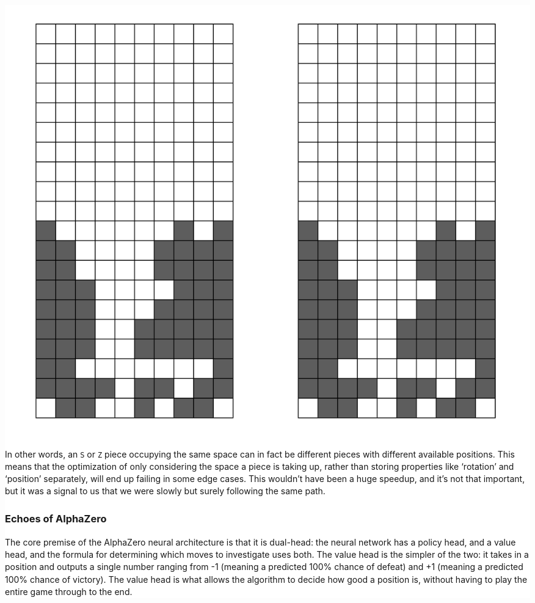 ![](/assets/img/HATETRIS/s-rotation.gif)

In other words, an `S` or `Z` piece occupying the same space can in fact be different pieces with different available positions.  This means that the optimization of only considering the space a piece is taking up, rather than storing properties like ‘rotation’ and ‘position’ separately, will end up failing in some edge cases.  This wouldn’t have been a huge speedup, and it’s not that important, but it was a signal to us that we were slowly but surely following the same path.

### Echoes of AlphaZero

The core premise of the AlphaZero neural architecture is that it is dual-head: the neural network has a policy head, and a value head, and the formula for determining which moves to investigate uses both.  The value head is the simpler of the two: it takes in a position and outputs a single number ranging from -1 (meaning a predicted 100% chance of defeat) and +1 (meaning a predicted 100% chance of victory).  The value head is what allows the algorithm to decide how good a position is, without having to play the entire game through to the end.
